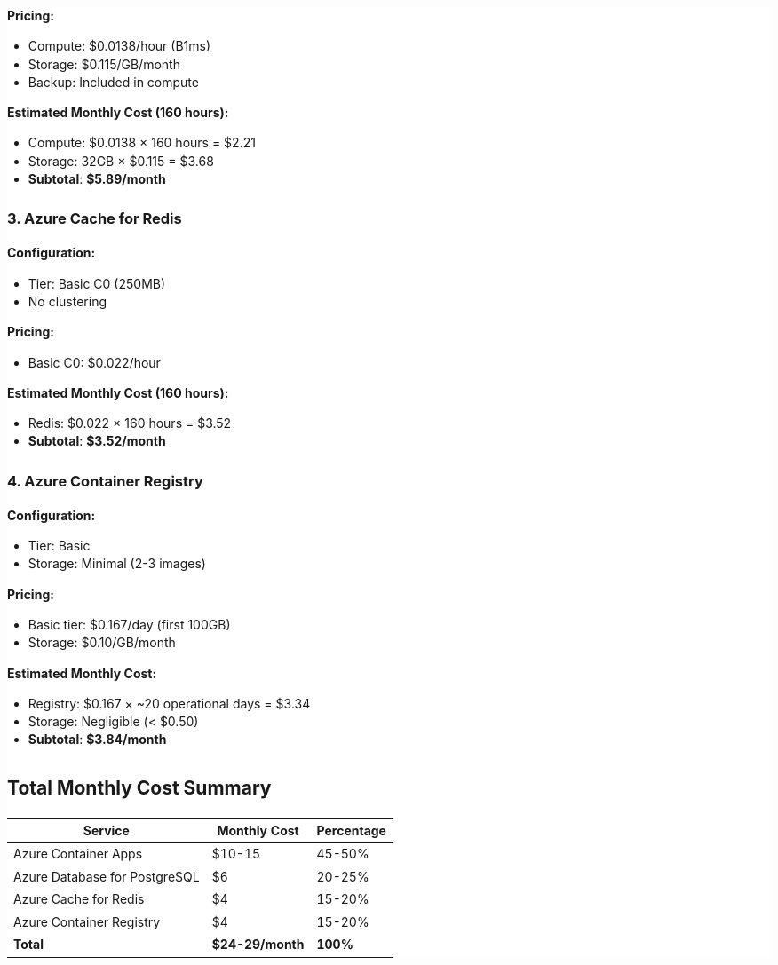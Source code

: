 **Pricing:**

- Compute: $0.0138/hour (B1ms)
- Storage: $0.115/GB/month
- Backup: Included in compute

**Estimated Monthly Cost (160 hours):**

- Compute: $0.0138 × 160 hours = $2.21
- Storage: 32GB × $0.115 = $3.68
- **Subtotal**: **$5.89/month**

### 3. Azure Cache for Redis

**Configuration:**

- Tier: Basic C0 (250MB)
- No clustering

**Pricing:**

- Basic C0: $0.022/hour

**Estimated Monthly Cost (160 hours):**

- Redis: $0.022 × 160 hours = $3.52
- **Subtotal**: **$3.52/month**

### 4. Azure Container Registry

**Configuration:**

- Tier: Basic
- Storage: Minimal (2-3 images)

**Pricing:**

- Basic tier: $0.167/day (first 100GB)
- Storage: $0.10/GB/month

**Estimated Monthly Cost:**

- Registry: $0.167 × ~20 operational days = $3.34
- Storage: Negligible (< $0.50)
- **Subtotal**: **$3.84/month**

## Total Monthly Cost Summary

| Service                       | Monthly Cost     | Percentage |
| ----------------------------- | ---------------- | ---------- |
| Azure Container Apps          | $10-15           | 45-50%     |
| Azure Database for PostgreSQL | $6               | 20-25%     |
| Azure Cache for Redis         | $4               | 15-20%     |
| Azure Container Registry      | $4               | 15-20%     |
| **Total**                     | **$24-29/month** | **100%**   |

